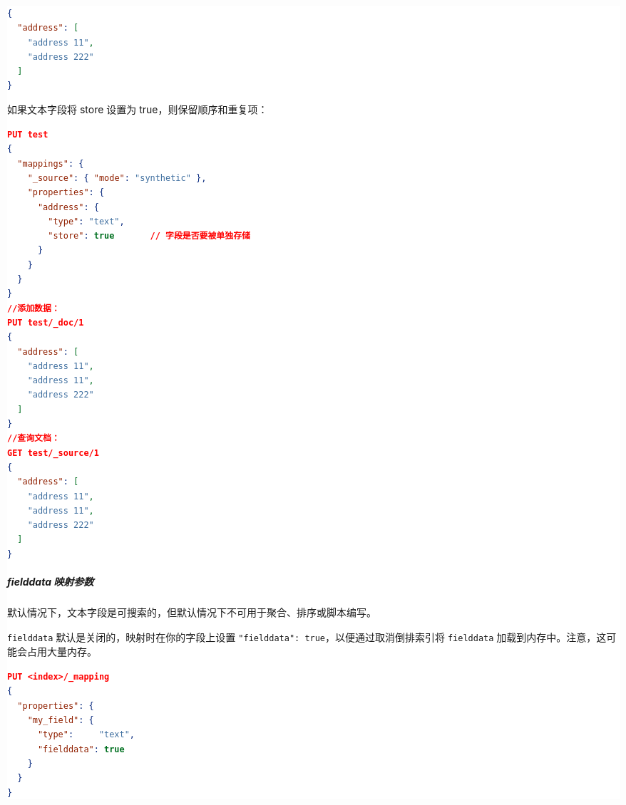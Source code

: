 ```json
{
  "address": [
    "address 11",
    "address 222"
  ]
}
```

如果文本字段将 store 设置为 true，则保留顺序和重复项：

```json
PUT test
{
  "mappings": {
    "_source": { "mode": "synthetic" },
    "properties": {
      "address": {
        "type": "text",
        "store": true 		// 字段是否要被单独存储
      }
    }
  }
}
//添加数据：
PUT test/_doc/1
{
  "address": [
    "address 11",
    "address 11",
    "address 222"
  ]
}
//查询文档：
GET test/_source/1
{
  "address": [
    "address 11",
    "address 11",
    "address 222"
  ]
}
```

##### fielddata 映射参数

默认情况下，文本字段是可搜索的，但默认情况下不可用于聚合、排序或脚本编写。

`fielddata` 默认是关闭的，映射时在你的字段上设置 `"fielddata": true`，以便通过取消倒排索引将 `fielddata` 加载到内存中。注意，这可能会占用大量内存。

```json
PUT <index>/_mapping
{
  "properties": {
    "my_field": {
      "type":     "text",
      "fielddata": true
    }
  }
}
```
